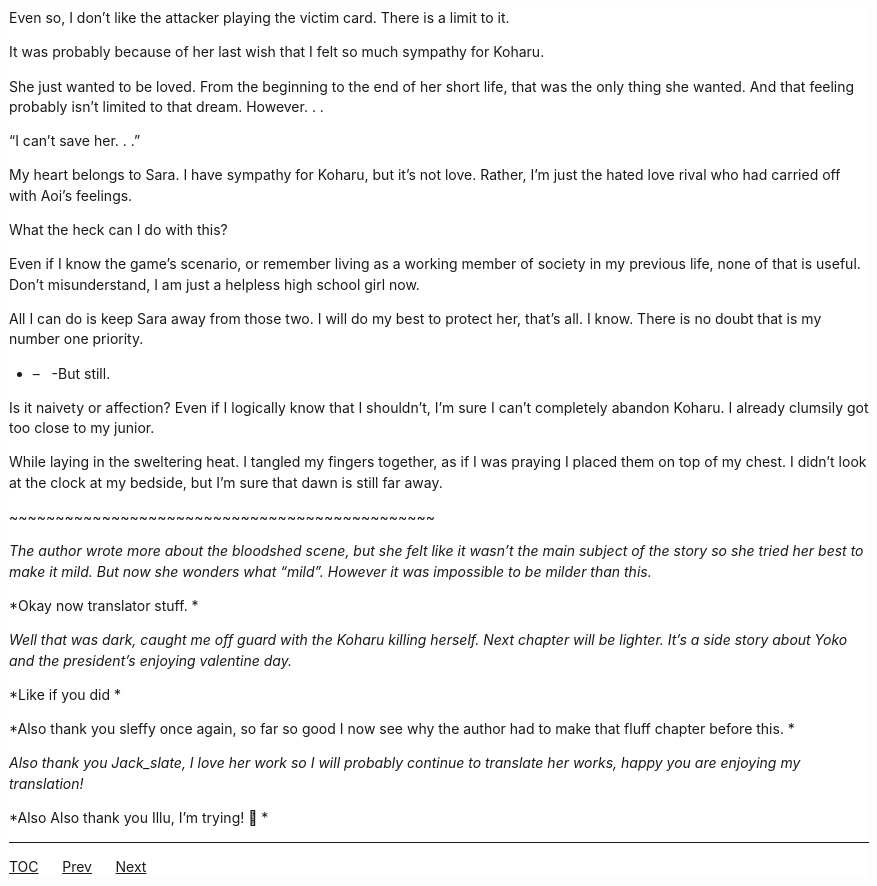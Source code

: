 Even so, I don’t like the attacker playing the victim card. There is a
limit to it.

It was probably because of her last wish that I felt so much sympathy
for Koharu.

She just wanted to be loved. From the beginning to the end of her short
life, that was the only thing she wanted. And that feeling probably
isn’t limited to that dream. However. . .

“I can’t save her. . .”

My heart belongs to Sara. I have sympathy for Koharu, but it’s not love.
Rather, I’m just the hated love rival who had carried off with Aoi’s
feelings. 

What the heck can I do with this?

Even if I know the game’s scenario, or remember living as a working
member of society in my previous life, none of that is useful. Don’t
misunderstand, I am just a helpless high school girl now.

All I can do is keep Sara away from those two. I will do my best to
protect her, that’s all. I know. There is no doubt that is my number one
priority.

- –   -But still.

Is it naivety or affection? Even if I logically know that I shouldn’t,
I’m sure I can’t completely abandon Koharu. I already clumsily got too
close to my junior. 

While laying in the sweltering heat. I tangled my fingers together, as
if I was praying I placed them on top of my chest. I didn’t look at the
clock at my bedside, but I’m sure that dawn is still far away.

\~\~\~\~\~\~\~\~\~\~\~\~\~\~\~\~\~\~\~\~\~\~\~\~\~\~\~\~\~\~\~\~\~\~\~\~\~\~\~\~\~\~\~\~\~~

*The author wrote more about the bloodshed scene, but she felt like it
wasn’t the main subject of the story so she tried her best to make it
mild. But now she wonders what “mild”. However it was impossible to be
milder than this.*

*Okay now translator stuff. *

*Well that was dark, caught me off guard with the Koharu killing
herself. Next chapter will be lighter. It’s a side story about Yoko and
the president’s enjoying valentine day.*

*Like if you did *

*Also thank you sleffy once again, so far so good I now see why the
author had to make that fluff chapter before this. *

*Also thank you Jack_slate, I love her work so I will probably continue
to translate her works, happy you are enjoying my translation!*

*Also Also thank you Illu, I’m trying! 🙂 *


---
[TOC](../readme.md)&nbsp;&nbsp;&nbsp;&nbsp;&nbsp;&nbsp;[Prev](0013_Chapter.md)&nbsp;&nbsp;&nbsp;&nbsp;&nbsp;&nbsp;[Next](0015_Chapter.md)

